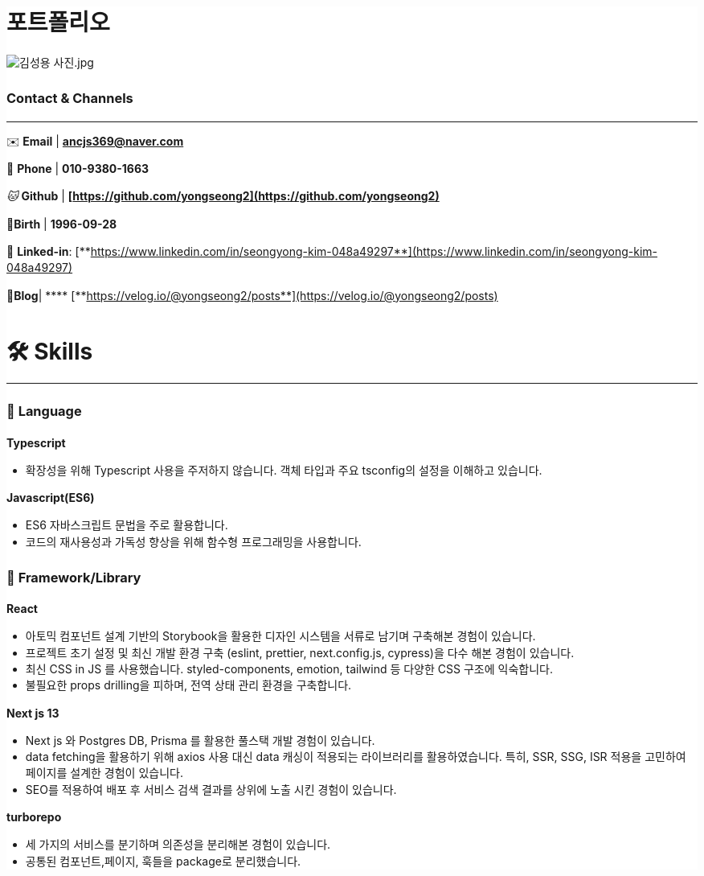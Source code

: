 # 포트폴리오

![김성용 사진.jpg](%25EA%25B9%2580%25EC%2584%25B1%25EC%259A%25A9_%25EC%2582%25AC%25EC%25A7%2584.jpg)

### Contact & Channels

---

✉️ **Email** | **ancjs369@naver.com**

📱 **Phone** | **010-9380-1663**

*🐱* **Github** | **[https://github.com/yongseong2](https://github.com/yongseong2)**

🎂**Birth** | **1996-09-28**

👦 **Linked-in**: [**https://www.linkedin.com/in/seongyong-kim-048a49297**](https://www.linkedin.com/in/seongyong-kim-048a49297)

📗**Blog**| **** [**https://velog.io/@yongseong2/posts**](https://velog.io/@yongseong2/posts)

# 🛠  Skills

---

### 📕 **Language**

**Typescript**

- 확장성을 위해 Typescript 사용을 주저하지 않습니다. 객체 타입과 주요 tsconfig의 설정을 이해하고 있습니다.

**Javascript(ES6)**

- ES6 자바스크립트 문법을 주로 활용합니다.
- 코드의 재사용성과 가독성 향상을 위해 함수형 프로그래밍을 사용합니다.

### 📗 **Framework/Library**

**React**

- 아토믹 컴포넌트 설계 기반의 Storybook을 활용한 디자인 시스템을 서류로 남기며 구축해본 경험이 있습니다.
- 프로젝트 초기 설정 및 최신 개발 환경 구축 (eslint, prettier, next.config.js, cypress)을 다수 해본 경험이 있습니다.
- 최신 CSS in JS 를 사용했습니다. styled-components, emotion, tailwind 등 다양한 CSS 구조에 익숙합니다.
- 불필요한 props drilling을 피하며, 전역 상태 관리 환경을 구축합니다.

**Next js 13**

- Next js 와 Postgres DB, Prisma 를 활용한 풀스택 개발 경험이 있습니다.
- data fetching을 활용하기 위해 axios 사용 대신 data 캐싱이 적용되는 라이브러리를 활용하였습니다. 특히, SSR, SSG, ISR 적용을 고민하여 페이지를 설계한 경험이 있습니다.
- SEO를 적용하여 배포 후 서비스 검색 결과를 상위에 노출 시킨 경험이 있습니다.

**turborepo**

- 세 가지의 서비스를 분기하며 의존성을 분리해본 경험이 있습니다.
- 공통된 컴포넌트,페이지, 훅들을 package로 분리했습니다.
